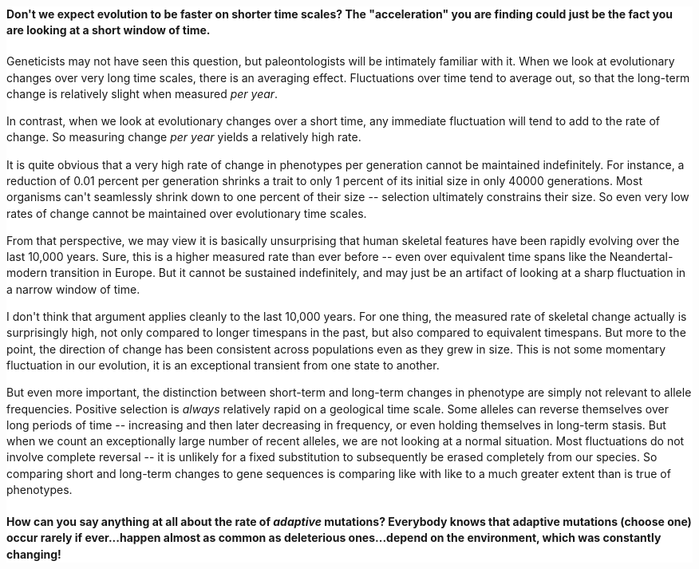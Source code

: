 <h4>Don't we expect evolution to be faster on shorter time scales? The "acceleration" you are finding could just be the fact you are looking at a short window of time.</h4>

<p>
Geneticists may not have seen this question, but paleontologists will be intimately familiar with it. When we look at evolutionary changes over very long time scales, there is an averaging effect. Fluctuations over time tend to average out, so that the long-term change is relatively slight when measured <i>per year</i>. 
</p>

<p>
In contrast, when we look at evolutionary changes over a short time, any immediate fluctuation will tend to add to the rate of change. So measuring change <i>per year</i> yields a relatively high rate. 
</p>

<p>
It is quite obvious that a very high rate of change in phenotypes per generation cannot be maintained indefinitely. For instance, a reduction of 0.01 percent per generation shrinks a trait to only 1 percent of its initial size in only 40000 generations. Most organisms can't seamlessly shrink down to one percent of their size -- selection ultimately constrains their size. So even very low rates of change cannot be maintained over evolutionary time scales. 
</p>

<p>
From that perspective, we may view it is basically unsurprising that human skeletal features have been rapidly evolving over the last 10,000 years. Sure, this is a higher measured rate than ever before -- even over equivalent time spans like the Neandertal-modern transition in Europe. But it cannot be sustained indefinitely, and may just be an artifact of looking at a sharp fluctuation in a narrow window of time. 
</p>

<p>
I don't think that argument applies cleanly to the last 10,000 years. For one thing, the measured rate of skeletal change actually is surprisingly high, not only compared to longer timespans in the past, but also compared to equivalent timespans. But more to the point, the direction of change has been consistent across populations even as they grew in size. This is not some momentary fluctuation in our evolution, it is an exceptional transient from one state to another. 
</p>

<p>
But even more important, the distinction between short-term and long-term changes in phenotype are simply not relevant to allele frequencies. Positive selection is <i>always</i> relatively rapid on a geological time scale. Some alleles can reverse themselves over long periods of time -- increasing and then later decreasing in frequency, or even holding themselves in long-term stasis. But when we count an exceptionally large number of recent alleles, we are not looking at a normal situation. Most fluctuations do not involve complete reversal -- it is unlikely for a fixed substitution to subsequently be erased completely from our species. So comparing short and long-term changes to gene sequences is comparing like with like to a much greater extent than is true of phenotypes. 
</p>

<h4>How can you say anything at all about the rate of <i>adaptive</i> mutations? Everybody knows that adaptive mutations (choose one) occur rarely if ever...happen almost as common as deleterious ones...depend on the environment, which was constantly changing!</h4>

